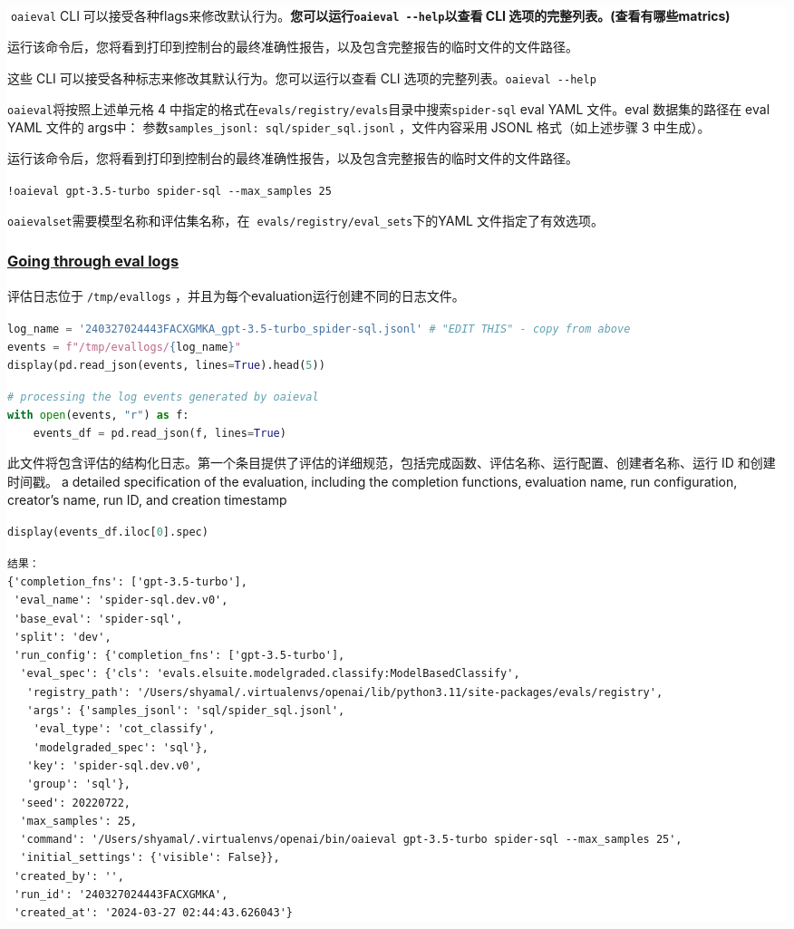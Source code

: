  `oaieval` CLI 可以接受各种flags来修改默认行为。**您可以运行`oaieval --help`以查看 CLI 选项的完整列表。(查看有哪些matrics)**

运行该命令后，您将看到打印到控制台的最终准确性报告，以及包含完整报告的临时文件的文件路径。

这些 CLI 可以接受各种标志来修改其默认行为。您可以运行以查看 CLI 选项的完整列表。`oaieval --help`

`oaieval`将按照上述单元格 4 中指定的格式在`evals/registry/evals`目录中搜索`spider-sql` eval YAML 文件。eval 数据集的路径在 eval YAML 文件的 args中： 参数`samples_jsonl: sql/spider_sql.jsonl` ，文件内容采用 JSONL 格式（如上述步骤 3 中生成）。

运行该命令后，您将看到打印到控制台的最终准确性报告，以及包含完整报告的临时文件的文件路径。
```
!oaieval gpt-3.5-turbo spider-sql --max_samples 25
```

`oaievalset`需要模型名称和评估集名称，在  `evals/registry/eval_sets`下的YAML 文件指定了有效选项。


### [Going through eval logs](https://cookbook.openai.com/examples/evaluation/getting_started_with_openai_evals#going-through-eval-logs)
评估日志位于 `/tmp/evallogs` ，并且为每个evaluation运行创建不同的日志文件。
``` Python
log_name = '240327024443FACXGMKA_gpt-3.5-turbo_spider-sql.jsonl' # "EDIT THIS" - copy from above
events = f"/tmp/evallogs/{log_name}"
display(pd.read_json(events, lines=True).head(5))
```


``` Python
# processing the log events generated by oaieval
with open(events, "r") as f:
    events_df = pd.read_json(f, lines=True)
```

此文件将包含评估的结构化日志。第一个条目提供了评估的详细规范，包括完成函数、评估名称、运行配置、创建者名称、运行 ID 和创建时间戳。
a detailed specification of the evaluation, including the completion functions, evaluation name, run configuration, creator’s name, run ID, and creation timestamp
``` Python
display(events_df.iloc[0].spec)
```

```
结果：
{'completion_fns': ['gpt-3.5-turbo'],
 'eval_name': 'spider-sql.dev.v0',
 'base_eval': 'spider-sql',
 'split': 'dev',
 'run_config': {'completion_fns': ['gpt-3.5-turbo'],
  'eval_spec': {'cls': 'evals.elsuite.modelgraded.classify:ModelBasedClassify',
   'registry_path': '/Users/shyamal/.virtualenvs/openai/lib/python3.11/site-packages/evals/registry',
   'args': {'samples_jsonl': 'sql/spider_sql.jsonl',
    'eval_type': 'cot_classify',
    'modelgraded_spec': 'sql'},
   'key': 'spider-sql.dev.v0',
   'group': 'sql'},
  'seed': 20220722,
  'max_samples': 25,
  'command': '/Users/shyamal/.virtualenvs/openai/bin/oaieval gpt-3.5-turbo spider-sql --max_samples 25',
  'initial_settings': {'visible': False}},
 'created_by': '',
 'run_id': '240327024443FACXGMKA',
 'created_at': '2024-03-27 02:44:43.626043'}
```
